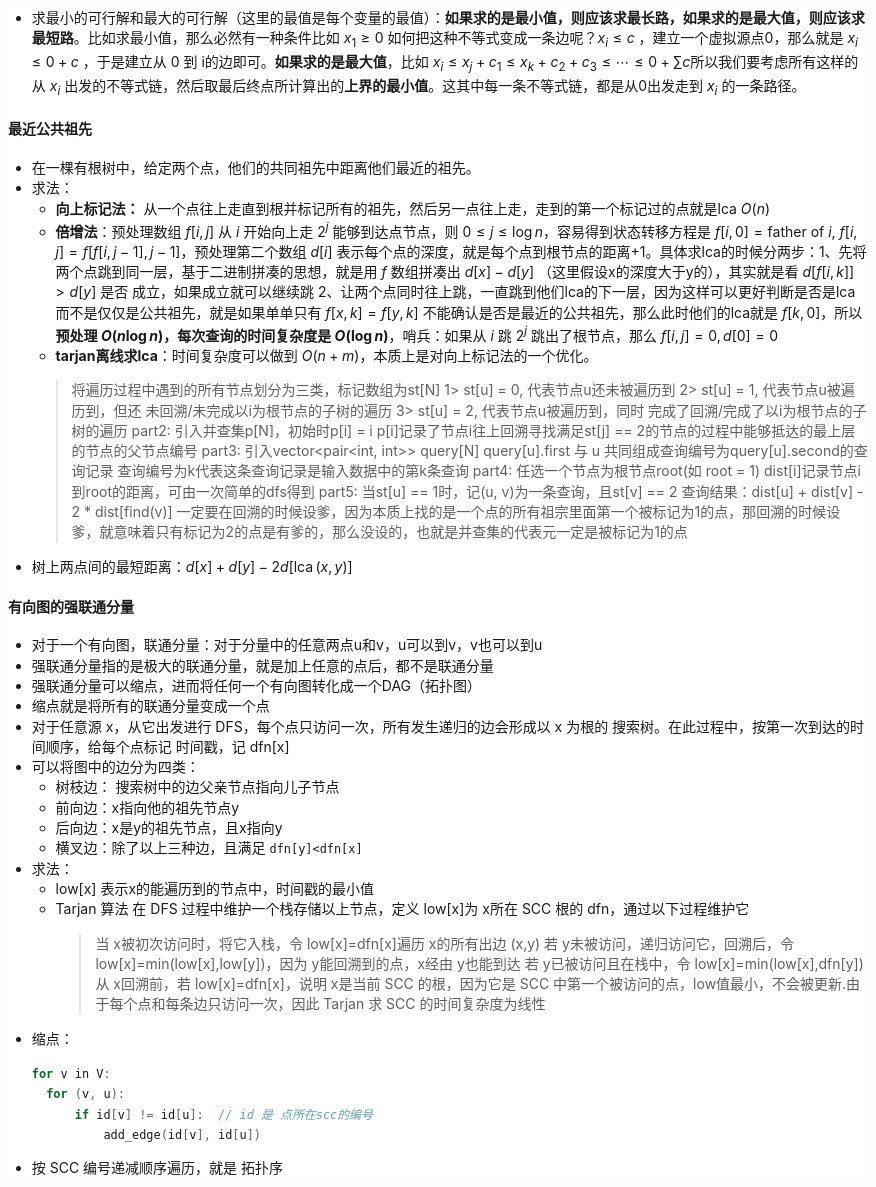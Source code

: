- 求最小的可行解和最大的可行解（这里的最值是每个变量的最值）：**如果求的是最小值，则应该求最长路，如果求的是最大值，则应该求最短路**。比如求最小值，那么必然有一种条件比如 $x_1\ge 0$ 如何把这种不等式变成一条边呢？$x_i \le c$ ，建立一个虚拟源点0，那么就是 $x_i \le  0+c$ ，于是建立从 0 到 i的边即可。**如果求的是最大值**，比如 $x_i \le  x_j +c_1 \le  x_k + c_2+c_3 \le  \cdots \le  0+\sum c$所以我们要考虑所有这样的从 $x_i$ 出发的不等式链，然后取最后终点所计算出的**上界的最小值**。这其中每一条不等式链，都是从0出发走到 $x_i$ 的一条路径。

#### 最近公共祖先
- 在一棵有根树中，给定两个点，他们的共同祖先中距离他们最近的祖先。
- 求法：
  - **向上标记法：** 从一个点往上走直到根并标记所有的祖先，然后另一点往上走，走到的第一个标记过的点就是lca $O(n)$
  - **倍增法**：预处理数组 $f[i,j]$ 从 $i$ 开始向上走 $2^{j}$ 能够到达点节点，则 $0\le  j \le  \log n$，容易得到状态转移方程是 $f[i,0]=\text{father of }i$, $f[i,j]=f[f[i,j-1],j-1]$，预处理第二个数组 $d[i]$ 表示每个点的深度，就是每个点到根节点的距离+1。具体求lca的时候分两步：1、先将两个点跳到同一层，基于二进制拼凑的思想，就是用 $f$ 数组拼凑出 $d[x]-d[y]$ （这里假设x的深度大于y的），其实就是看 $d[f[i,k]] > d[y]$ 是否 成立，如果成立就可以继续跳 2、让两个点同时往上跳，一直跳到他们lca的下一层，因为这样可以更好判断是否是lca而不是仅仅是公共祖先，就是如果单单只有 $f[x,k]=f[y,k]$ 不能确认是否是最近的公共祖先，那么此时他们的lca就是 $f[k,0]$，所以**预处理 $O(n\log n)$，每次查询的时间复杂度是 $O(\log n)$**，哨兵：如果从 $i$ 跳 $2^{j}$ 跳出了根节点，那么 $f[i,j]=0, d[0]=0$
  - **tarjan离线求lca**：时间复杂度可以做到 $O(n+m)$，本质上是对向上标记法的一个优化。
  > 将遍历过程中遇到的所有节点划分为三类，标记数组为st[N]
    1> st[u] = 0, 代表节点u还未被遍历到
    2> st[u] = 1, 代表节点u被遍历到，但还 未回溯/未完成以i为根节点的子树的遍历
    3> st[u] = 2, 代表节点u被遍历到，同时 完成了回溯/完成了以i为根节点的子树的遍历
    > part2:
    引入并查集p[N]，初始时p[i] = i
    p[i]记录了节点i往上回溯寻找满足st[j] == 2的节点的过程中能够抵达的最上层的节点的父节点编号
    > part3:
    引入vector<pair<int, int>> query[N]
    query[u].first 与 u 共同组成查询编号为query[u].second的查询记录
    查询编号为k代表这条查询记录是输入数据中的第k条查询
    > part4:
    任选一个节点为根节点root(如 root = 1)
    dist[i]记录节点i到root的距离，可由一次简单的dfs得到
    > part5:
    当st[u] == 1时，记(u, v)为一条查询，且st[v] == 2
    查询结果：dist[u] + dist[v] - 2 * dist[find(v)]
    > 一定要在回溯的时候设爹，因为本质上找的是一个点的所有祖宗里面第一个被标记为1的点，那回溯的时候设爹，就意味着只有标记为2的点是有爹的，那么没设的，也就是并查集的代表元一定是被标记为1的点
- 树上两点间的最短距离：$d[x]+d[y]-2d[\operatorname{lca}(x,y)]$



#### 有向图的强联通分量
- 对于一个有向图，联通分量：对于分量中的任意两点u和v，u可以到v，v也可以到u
- 强联通分量指的是极大的联通分量，就是加上任意的点后，都不是联通分量
- 强联通分量可以缩点，进而将任何一个有向图转化成一个DAG（拓扑图）
- 缩点就是将所有的联通分量变成一个点
- 对于任意源 x，从它出发进行 DFS，每个点只访问一次，所有发生递归的边会形成以 x
 为根的 搜索树。在此过程中，按第一次到达的时间顺序，给每个点标记 时间戳，记 dfn[x]
- 可以将图中的边分为四类：
  - 树枝边： 搜索树中的边父亲节点指向儿子节点
  - 前向边：x指向他的祖先节点y
  - 后向边：x是y的祖先节点，且x指向y
  - 横叉边：除了以上三种边，且满足 `dfn[y]<dfn[x]`
- 求法：
  - low[x] 表示x的能遍历到的节点中，时间戳的最小值
  - Tarjan 算法 在 DFS 过程中维护一个栈存储以上节点，定义 low[x]为 x所在 SCC 根的 dfn，通过以下过程维护它
    > 当 x被初次访问时，将它入栈，令 low[x]=dfn[x]遍历 x的所有出边 (x,y)
    > 若 y未被访问，递归访问它，回溯后，令 low[x]=min(low[x],low[y])，因为 y能回溯到的点，x经由 y也能到达
    > 若 y已被访问且在栈中，令 low[x]=min(low[x],dfn[y])从 x回溯前，若 low[x]=dfn[x]，说明 x是当前 SCC 的根，因为它是 SCC 中第一个被访问的点，low值最小，不会被更新.由于每个点和每条边只访问一次，因此 Tarjan 求 SCC 的时间复杂度为线性
- 缩点：
  ``` cpp
  for v in V:
    for (v, u):
        if id[v] != id[u]:  // id 是 点所在scc的编号
            add_edge(id[v], id[u])
  ```
- 按 SCC 编号递减顺序遍历，就是 拓扑序